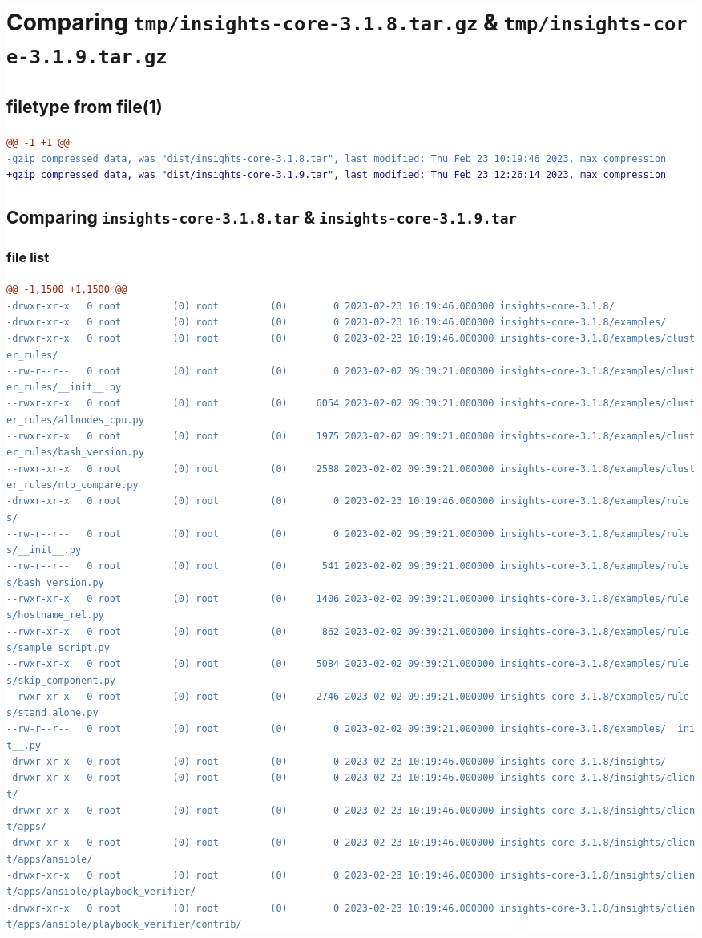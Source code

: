 # Comparing `tmp/insights-core-3.1.8.tar.gz` & `tmp/insights-core-3.1.9.tar.gz`

## filetype from file(1)

```diff
@@ -1 +1 @@
-gzip compressed data, was "dist/insights-core-3.1.8.tar", last modified: Thu Feb 23 10:19:46 2023, max compression
+gzip compressed data, was "dist/insights-core-3.1.9.tar", last modified: Thu Feb 23 12:26:14 2023, max compression
```

## Comparing `insights-core-3.1.8.tar` & `insights-core-3.1.9.tar`

### file list

```diff
@@ -1,1500 +1,1500 @@
-drwxr-xr-x   0 root         (0) root         (0)        0 2023-02-23 10:19:46.000000 insights-core-3.1.8/
-drwxr-xr-x   0 root         (0) root         (0)        0 2023-02-23 10:19:46.000000 insights-core-3.1.8/examples/
-drwxr-xr-x   0 root         (0) root         (0)        0 2023-02-23 10:19:46.000000 insights-core-3.1.8/examples/cluster_rules/
--rw-r--r--   0 root         (0) root         (0)        0 2023-02-02 09:39:21.000000 insights-core-3.1.8/examples/cluster_rules/__init__.py
--rwxr-xr-x   0 root         (0) root         (0)     6054 2023-02-02 09:39:21.000000 insights-core-3.1.8/examples/cluster_rules/allnodes_cpu.py
--rwxr-xr-x   0 root         (0) root         (0)     1975 2023-02-02 09:39:21.000000 insights-core-3.1.8/examples/cluster_rules/bash_version.py
--rwxr-xr-x   0 root         (0) root         (0)     2588 2023-02-02 09:39:21.000000 insights-core-3.1.8/examples/cluster_rules/ntp_compare.py
-drwxr-xr-x   0 root         (0) root         (0)        0 2023-02-23 10:19:46.000000 insights-core-3.1.8/examples/rules/
--rw-r--r--   0 root         (0) root         (0)        0 2023-02-02 09:39:21.000000 insights-core-3.1.8/examples/rules/__init__.py
--rw-r--r--   0 root         (0) root         (0)      541 2023-02-02 09:39:21.000000 insights-core-3.1.8/examples/rules/bash_version.py
--rwxr-xr-x   0 root         (0) root         (0)     1406 2023-02-02 09:39:21.000000 insights-core-3.1.8/examples/rules/hostname_rel.py
--rwxr-xr-x   0 root         (0) root         (0)      862 2023-02-02 09:39:21.000000 insights-core-3.1.8/examples/rules/sample_script.py
--rwxr-xr-x   0 root         (0) root         (0)     5084 2023-02-02 09:39:21.000000 insights-core-3.1.8/examples/rules/skip_component.py
--rwxr-xr-x   0 root         (0) root         (0)     2746 2023-02-02 09:39:21.000000 insights-core-3.1.8/examples/rules/stand_alone.py
--rw-r--r--   0 root         (0) root         (0)        0 2023-02-02 09:39:21.000000 insights-core-3.1.8/examples/__init__.py
-drwxr-xr-x   0 root         (0) root         (0)        0 2023-02-23 10:19:46.000000 insights-core-3.1.8/insights/
-drwxr-xr-x   0 root         (0) root         (0)        0 2023-02-23 10:19:46.000000 insights-core-3.1.8/insights/client/
-drwxr-xr-x   0 root         (0) root         (0)        0 2023-02-23 10:19:46.000000 insights-core-3.1.8/insights/client/apps/
-drwxr-xr-x   0 root         (0) root         (0)        0 2023-02-23 10:19:46.000000 insights-core-3.1.8/insights/client/apps/ansible/
-drwxr-xr-x   0 root         (0) root         (0)        0 2023-02-23 10:19:46.000000 insights-core-3.1.8/insights/client/apps/ansible/playbook_verifier/
-drwxr-xr-x   0 root         (0) root         (0)        0 2023-02-23 10:19:46.000000 insights-core-3.1.8/insights/client/apps/ansible/playbook_verifier/contrib/
```
